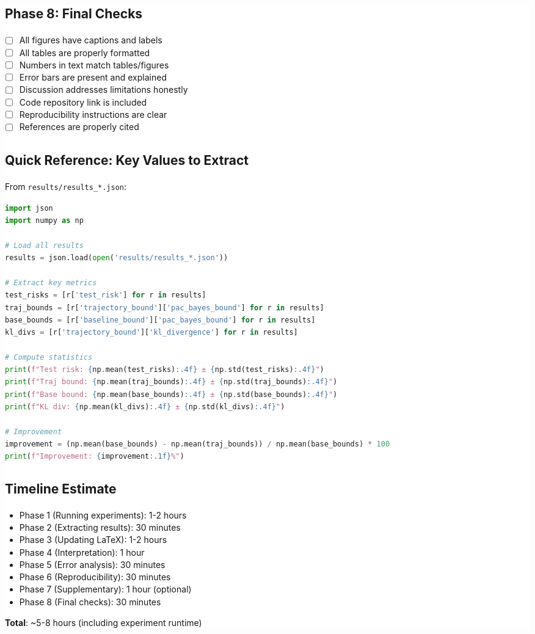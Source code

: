 ## Phase 8: Final Checks

- [ ] All figures have captions and labels
- [ ] All tables are properly formatted
- [ ] Numbers in text match tables/figures
- [ ] Error bars are present and explained
- [ ] Discussion addresses limitations honestly
- [ ] Code repository link is included
- [ ] Reproducibility instructions are clear
- [ ] References are properly cited

## Quick Reference: Key Values to Extract

From `results/results_*.json`:

```python
import json
import numpy as np

# Load all results
results = json.load(open('results/results_*.json'))

# Extract key metrics
test_risks = [r['test_risk'] for r in results]
traj_bounds = [r['trajectory_bound']['pac_bayes_bound'] for r in results]
base_bounds = [r['baseline_bound']['pac_bayes_bound'] for r in results]
kl_divs = [r['trajectory_bound']['kl_divergence'] for r in results]

# Compute statistics
print(f"Test risk: {np.mean(test_risks):.4f} ± {np.std(test_risks):.4f}")
print(f"Traj bound: {np.mean(traj_bounds):.4f} ± {np.std(traj_bounds):.4f}")
print(f"Base bound: {np.mean(base_bounds):.4f} ± {np.std(base_bounds):.4f}")
print(f"KL div: {np.mean(kl_divs):.4f} ± {np.std(kl_divs):.4f}")

# Improvement
improvement = (np.mean(base_bounds) - np.mean(traj_bounds)) / np.mean(base_bounds) * 100
print(f"Improvement: {improvement:.1f}%")
```

## Timeline Estimate

- Phase 1 (Running experiments): 1-2 hours
- Phase 2 (Extracting results): 30 minutes
- Phase 3 (Updating LaTeX): 1-2 hours
- Phase 4 (Interpretation): 1 hour
- Phase 5 (Error analysis): 30 minutes
- Phase 6 (Reproducibility): 30 minutes
- Phase 7 (Supplementary): 1 hour (optional)
- Phase 8 (Final checks): 30 minutes

**Total**: ~5-8 hours (including experiment runtime)
